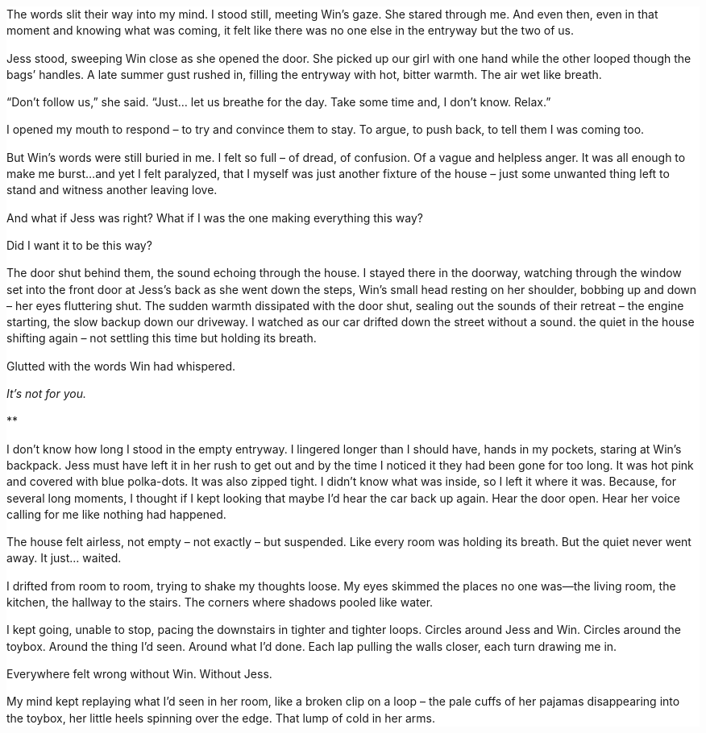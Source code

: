 The words slit their way into my mind. I stood still, meeting Win’s gaze. She stared through me. And even then, even in that moment and knowing what was coming, it felt like there was no one else in the entryway but the two of us.

Jess stood, sweeping Win close as she opened the door. She picked up our girl with one hand while the other looped though the bags’ handles. A late summer gust rushed in, filling the entryway with hot, bitter warmth. The air wet like breath.

“Don’t follow us,” she said. “Just… let us breathe for the day. Take some time and, I don’t know. Relax.”

I opened my mouth to respond – to try and convince them to stay. To argue, to push back, to tell them I was coming too.

But Win’s words were still buried in me. I felt so full – of dread, of confusion. Of a vague and helpless anger. It was all enough to make me burst…and yet I felt paralyzed, that I myself was just another fixture of the house – just some unwanted thing left to stand and witness another leaving love.

And what if Jess was right? What if I was the one making everything this way?

Did I want it to be this way?

The door shut behind them, the sound echoing through the house. I stayed there in the doorway, watching through the window set into the front door at Jess’s back as she went down the steps, Win’s small head resting on her shoulder, bobbing up and down – her eyes fluttering shut. The sudden warmth dissipated with the door shut, sealing out the sounds of their retreat – the engine starting, the slow backup down our driveway. I watched as our car drifted down the street without a sound. the quiet in the house shifting again – not settling this time but holding its breath.

Glutted with the words Win had whispered.

*It’s not for you.*

\*\*

I don’t know how long I stood in the empty entryway. I lingered longer than I should have, hands in my pockets, staring at Win’s backpack. Jess must have left it in her rush to get out and by the time I noticed it they had been gone for too long. It was hot pink and covered with blue polka-dots. It was also zipped tight. I didn’t know what was inside, so I left it where it was. Because, for several long moments, I thought if I kept looking that maybe I’d hear the car back up again. Hear the door open. Hear her voice calling for me like nothing had happened.

The house felt airless, not empty – not exactly – but suspended. Like every room was holding its breath. But the quiet never went away. It just… waited.

I drifted from room to room, trying to shake my thoughts loose. My eyes skimmed the places no one was—the living room, the kitchen, the hallway to the stairs. The corners where shadows pooled like water.

I kept going, unable to stop, pacing the downstairs in tighter and tighter loops. Circles around Jess and Win. Circles around the toybox. Around the thing I’d seen. Around what I’d done. Each lap pulling the walls closer, each turn drawing me in.

Everywhere felt wrong without Win. Without Jess.

My mind kept replaying what I’d seen in her room, like a broken clip on a loop – the pale cuffs of her pajamas disappearing into the toybox, her little heels spinning over the edge. That lump of cold in her arms.

